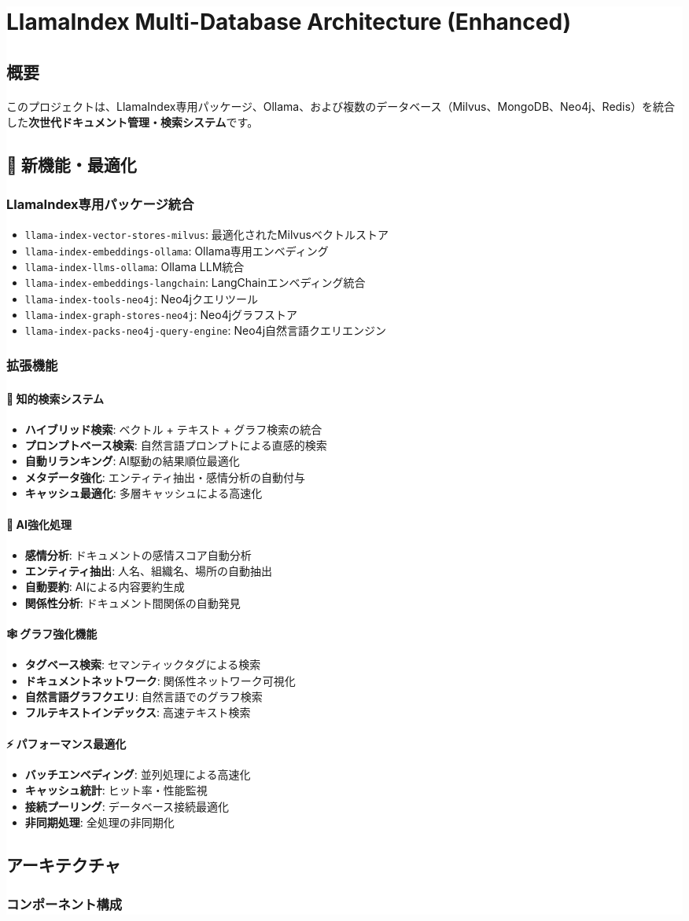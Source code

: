 # LlamaIndex Multi-Database Architecture (Enhanced)

## 概要

このプロジェクトは、LlamaIndex専用パッケージ、Ollama、および複数のデータベース（Milvus、MongoDB、Neo4j、Redis）を統合した**次世代ドキュメント管理・検索システム**です。

## 🚀 新機能・最適化

### LlamaIndex専用パッケージ統合
- `llama-index-vector-stores-milvus`: 最適化されたMilvusベクトルストア
- `llama-index-embeddings-ollama`: Ollama専用エンベディング
- `llama-index-llms-ollama`: Ollama LLM統合
- `llama-index-embeddings-langchain`: LangChainエンベディング統合
- `llama-index-tools-neo4j`: Neo4jクエリツール
- `llama-index-graph-stores-neo4j`: Neo4jグラフストア
- `llama-index-packs-neo4j-query-engine`: Neo4j自然言語クエリエンジン

### 拡張機能

#### 🧠 知的検索システム
- **ハイブリッド検索**: ベクトル + テキスト + グラフ検索の統合
- **プロンプトベース検索**: 自然言語プロンプトによる直感的検索
- **自動リランキング**: AI駆動の結果順位最適化
- **メタデータ強化**: エンティティ抽出・感情分析の自動付与
- **キャッシュ最適化**: 多層キャッシュによる高速化

#### 🤖 AI強化処理
- **感情分析**: ドキュメントの感情スコア自動分析
- **エンティティ抽出**: 人名、組織名、場所の自動抽出
- **自動要約**: AIによる内容要約生成
- **関係性分析**: ドキュメント間関係の自動発見

#### 🕸️ グラフ強化機能
- **タグベース検索**: セマンティックタグによる検索
- **ドキュメントネットワーク**: 関係性ネットワーク可視化
- **自然言語グラフクエリ**: 自然言語でのグラフ検索
- **フルテキストインデックス**: 高速テキスト検索

#### ⚡ パフォーマンス最適化
- **バッチエンベディング**: 並列処理による高速化
- **キャッシュ統計**: ヒット率・性能監視
- **接続プーリング**: データベース接続最適化
- **非同期処理**: 全処理の非同期化

## アーキテクチャ

### コンポーネント構成
